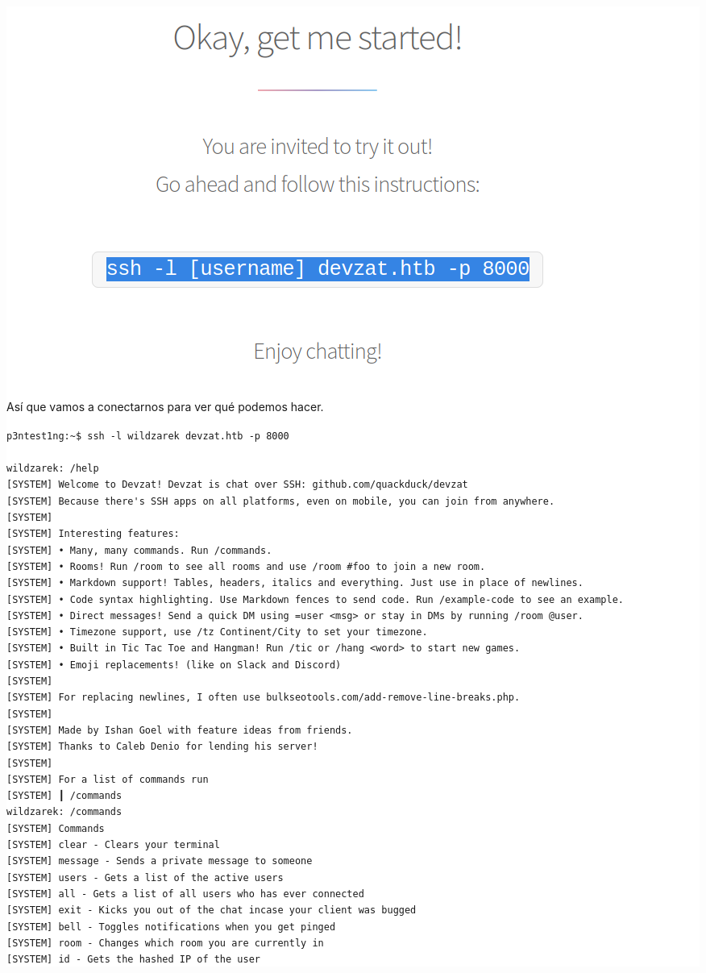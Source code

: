 ![Conexión](/assets/images/hackthebox/machines/devzat/connection.png)

Así que vamos a conectarnos para ver qué podemos hacer.

```console
p3ntest1ng:~$ ssh -l wildzarek devzat.htb -p 8000

wildzarek: /help
[SYSTEM] Welcome to Devzat! Devzat is chat over SSH: github.com/quackduck/devzat
[SYSTEM] Because there's SSH apps on all platforms, even on mobile, you can join from anywhere.
[SYSTEM] 
[SYSTEM] Interesting features:
[SYSTEM] • Many, many commands. Run /commands.
[SYSTEM] • Rooms! Run /room to see all rooms and use /room #foo to join a new room.
[SYSTEM] • Markdown support! Tables, headers, italics and everything. Just use in place of newlines.
[SYSTEM] • Code syntax highlighting. Use Markdown fences to send code. Run /example-code to see an example.
[SYSTEM] • Direct messages! Send a quick DM using =user <msg> or stay in DMs by running /room @user.
[SYSTEM] • Timezone support, use /tz Continent/City to set your timezone.
[SYSTEM] • Built in Tic Tac Toe and Hangman! Run /tic or /hang <word> to start new games.
[SYSTEM] • Emoji replacements! (like on Slack and Discord)
[SYSTEM] 
[SYSTEM] For replacing newlines, I often use bulkseotools.com/add-remove-line-breaks.php.
[SYSTEM] 
[SYSTEM] Made by Ishan Goel with feature ideas from friends.
[SYSTEM] Thanks to Caleb Denio for lending his server!
[SYSTEM] 
[SYSTEM] For a list of commands run
[SYSTEM] ┃ /commands
wildzarek: /commands
[SYSTEM] Commands
[SYSTEM] clear - Clears your terminal
[SYSTEM] message - Sends a private message to someone
[SYSTEM] users - Gets a list of the active users
[SYSTEM] all - Gets a list of all users who has ever connected
[SYSTEM] exit - Kicks you out of the chat incase your client was bugged
[SYSTEM] bell - Toggles notifications when you get pinged
[SYSTEM] room - Changes which room you are currently in
[SYSTEM] id - Gets the hashed IP of the user
```